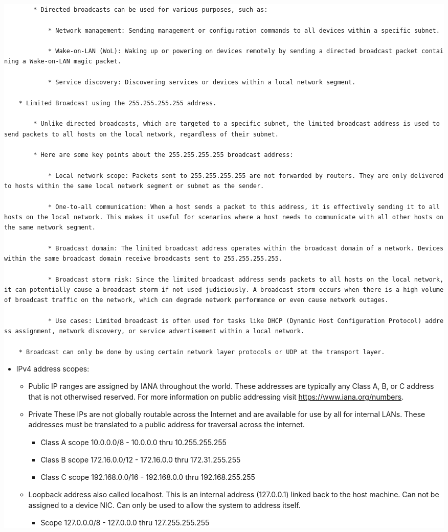             * Directed broadcasts can be used for various purposes, such as:

                * Network management: Sending management or configuration commands to all devices within a specific subnet.

                * Wake-on-LAN (WoL): Waking up or powering on devices remotely by sending a directed broadcast packet containing a Wake-on-LAN magic packet.

                * Service discovery: Discovering services or devices within a local network segment.

        * Limited Broadcast using the 255.255.255.255 address.

            * Unlike directed broadcasts, which are targeted to a specific subnet, the limited broadcast address is used to send packets to all hosts on the local network, regardless of their subnet.

            * Here are some key points about the 255.255.255.255 broadcast address:

                * Local network scope: Packets sent to 255.255.255.255 are not forwarded by routers. They are only delivered to hosts within the same local network segment or subnet as the sender.

                * One-to-all communication: When a host sends a packet to this address, it is effectively sending it to all hosts on the local network. This makes it useful for scenarios where a host needs to communicate with all other hosts on the same network segment.

                * Broadcast domain: The limited broadcast address operates within the broadcast domain of a network. Devices within the same broadcast domain receive broadcasts sent to 255.255.255.255.

                * Broadcast storm risk: Since the limited broadcast address sends packets to all hosts on the local network, it can potentially cause a broadcast storm if not used judiciously. A broadcast storm occurs when there is a high volume of broadcast traffic on the network, which can degrade network performance or even cause network outages.

                * Use cases: Limited broadcast is often used for tasks like DHCP (Dynamic Host Configuration Protocol) address assignment, network discovery, or service advertisement within a local network.

        * Broadcast can only be done by using certain network layer protocols or UDP at the transport layer.



* IPv4 address scopes:

    * Public IP ranges are assigned by IANA throughout the world. These addresses are typically any Class A, B, or C address that is not otherwised reserved. For more information on public addressing visit https://www.iana.org/numbers.

    * Private These IPs are not globally routable across the Internet and are available for use by all for internal LANs. These addresses must be translated to a public address for traversal across the internet.

        * Class A scope 10.0.0.0/8 - 10.0.0.0 thru 10.255.255.255

        * Class B scope 172.16.0.0/12 - 172.16.0.0 thru 172.31.255.255

        * Class C scope 192.168.0.0/16 - 192.168.0.0 thru 192.168.255.255

    * Loopback address also called localhost. This is an internal address (127.0.0.1) linked back to the host machine. Can not be assigned to a device NIC. Can only be used to allow the system to address itself.

        * Scope 127.0.0.0/8 - 127.0.0.0 thru 127.255.255.255
